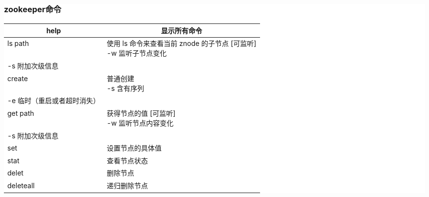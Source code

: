 ### zookeeper命令

| help      | 显示所有命令                                                 |
| --------- | ------------------------------------------------------------ |
| ls path   | 使用 ls 命令来查看当前 znode 的子节点 [可监听]<br/>-w 监听子节点变化
-s 附加次级信息 |
| create    | 普通创建<br/>-s 含有序列
-e 临时（重启或者超时消失）          |
| get path  | 获得节点的值 [可监听]<br/>-w 监听节点内容变化
-s 附加次级信息 |
| set       | 设置节点的具体值                                             |
| stat      | 查看节点状态                                                 |
| delet     | 删除节点                                                     |
| deleteall | 递归删除节点                                                 |

